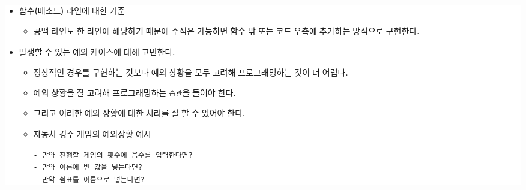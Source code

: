 - 함수(메소드) 라인에 대한 기준

  - 공백 라인도 한 라인에 해당하기 때문에 주석은 가능하면 함수 밖 또는 코드 우측에 추가하는 방식으로 구현한다.

- 발생할 수 있는 예외 케이스에 대해 고민한다.

  - 정상적인 경우를 구현하는 것보다 예외 상황을 모두 고려해 프로그래밍하는 것이 더 어렵다.
  - 예외 상황을 잘 고려해 프로그래밍하는 `습관`을 들여야 한다.
  - 그리고 이러한 예외 상황에 대한 처리를 잘 할 수 있어야 한다.
  - 자동차 경주 게임의 예외상황 예시

    ```text
    - 만약 진행할 게임의 횟수에 음수를 입력한다면?
    - 만약 이름에 빈 값을 넣는다면?
    - 만약 쉼표를 이름으로 넣는다면?
    ```
